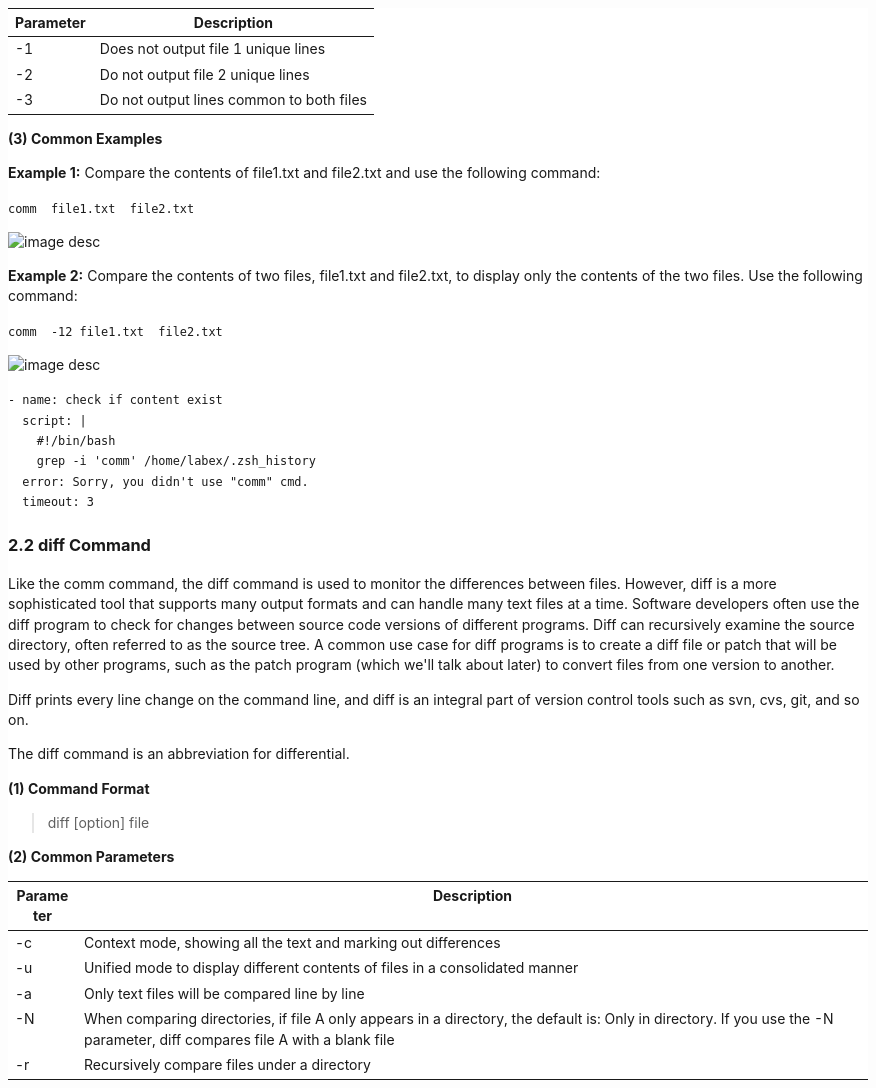 | Parameter | Description                              |
| --------- | ---------------------------------------- |
| -1        | Does not output file 1 unique lines      |
| -2        | Do not output file 2 unique lines        |
| -3        | Do not output lines common to both files |

**(3) Common Examples**

**Example 1:** Compare the contents of file1.txt and file2.txt and use the following command:

```
comm  file1.txt  file2.txt
```

![image desc](https://labex.io/upload/U/F/A/3jIrx786Exrb.png)

**Example 2:** Compare the contents of two files, file1.txt and file2.txt, to display only the contents of the two files. Use the following command:

```
comm  -12 file1.txt  file2.txt
```

![image desc](https://labex.io/upload/D/R/R/847Ul7LXXpKc.png)

```checker
- name: check if content exist
  script: |
    #!/bin/bash
    grep -i 'comm' /home/labex/.zsh_history
  error: Sorry, you didn't use "comm" cmd.
  timeout: 3
```
### 2.2 diff Command

Like the comm command, the diff command is used to monitor the differences between files. However, diff is a more sophisticated tool that supports many output formats and can handle many text files at a time. Software developers often use the diff program to check for changes between source code versions of different programs. Diff can recursively examine the source directory, often referred to as the source tree. A common use case for diff programs is to create a diff file or patch that will be used by other programs, such as the patch program (which we'll talk about later) to convert files from one version to another.

Diff prints every line change on the command line, and diff is an integral part of version control tools such as svn, cvs, git, and so on.

The diff command is an abbreviation for differential.

**(1) Command Format**

> diff  [option]  file

**(2) Common Parameters**

| Parameter | Description                                                  |
| --------- | ------------------------------------------------------------ |
| -c        | Context mode, showing all the text and marking out differences |
| -u        | Unified mode to display different contents of files in a consolidated manner |
| -a        | Only text files will be compared line by line                |
| -N        | When comparing directories, if file A only appears in a directory, the default is: Only in directory. If you use the -N parameter, diff compares file A with a blank file |
| -r        | Recursively compare files under a directory                  |
